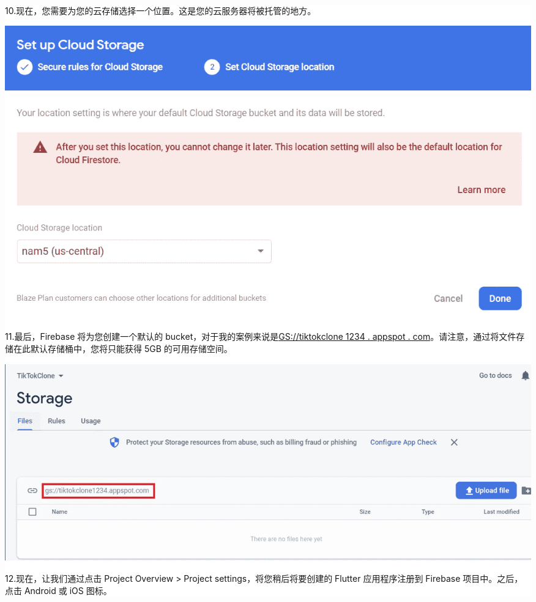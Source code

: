 10.现在，您需要为您的云存储选择一个位置。这是您的云服务器将被托管的地方。

![](img/33e73e3e920a5490adef5b2a1c286657.png)

11.最后，Firebase 将为您创建一个默认的 bucket，对于我的案例来说是[GS://tiktokclone 1234 . appspot . com](https://console.firebase.google.com/project/tiktokclone1234/storage/tiktokclone1234.appspot.com/files)。请注意，通过将文件存储在此默认存储桶中，您将只能获得 5GB 的可用存储空间。

![](img/a549c3b2ace447d16c80f678ff2c004f.png)

12.现在，让我们通过点击 Project Overview > Project settings，将您稍后将要创建的 Flutter 应用程序注册到 Firebase 项目中。之后，点击 Android 或 iOS 图标。
